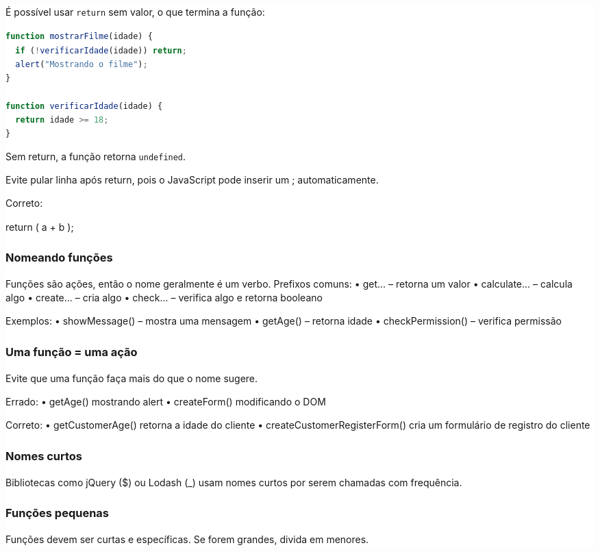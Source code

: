 É possível usar `return` sem valor, o que termina a função:

```js
function mostrarFilme(idade) {
  if (!verificarIdade(idade)) return;
  alert("Mostrando o filme");
}

function verificarIdade(idade) {
  return idade >= 18;
}
```

Sem return, a função retorna `undefined`.

Evite pular linha após return, pois o JavaScript pode inserir um ; automaticamente.

Correto:

return (
  a + b
);


### Nomeando funções

Funções são ações, então o nome geralmente é um verbo. Prefixos comuns:
	•	get... – retorna um valor
	•	calculate... – calcula algo
	•	create... – cria algo
	•	check... – verifica algo e retorna booleano

Exemplos:
	•	showMessage() – mostra uma mensagem
	•	getAge() – retorna idade
	•	checkPermission() – verifica permissão


### Uma função = uma ação

Evite que uma função faça mais do que o nome sugere.

Errado:
	•	getAge() mostrando alert
	•	createForm() modificando o DOM

Correto:
  •	getCustomerAge() retorna a idade do cliente
	•	createCustomerRegisterForm() cria um formulário de registro do cliente

### Nomes curtos

Bibliotecas como jQuery ($) ou Lodash (_) usam nomes curtos por serem chamadas com frequência.

### Funções pequenas

Funções devem ser curtas e específicas. Se forem grandes, divida em menores.
